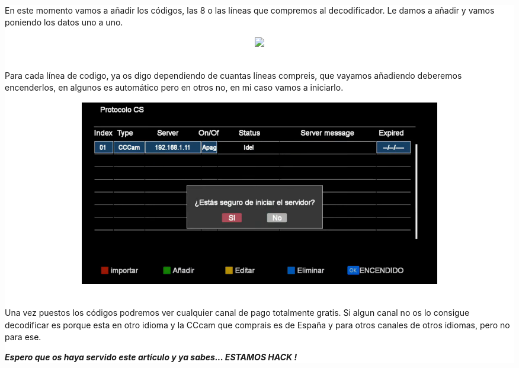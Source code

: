 En este momento vamos a añadir los códigos, las 8 o las líneas que compremos al decodificador. Le damos a añadir y vamos poniendo los datos uno a uno.

<center><img src="/assets/images/Parabolica/añadir.png" width="600"></center><br>

Para cada línea de codigo, ya os digo dependiendo de cuantas líneas compreis, que vayamos añadiendo deberemos encenderlos, en algunos es automático pero en otros no, en mi caso vamos a iniciarlo.

<center><img src="/assets/images/Parabolica/encender.png" width="600"></center><br>

Una vez puestos los códigos podremos ver cualquier canal de pago totalmente gratis. Si algun canal no os lo consigue decodificar es porque esta en otro idioma y la CCcam que comprais es de España y para otros canales de otros idiomas, pero no para ese.<br>

***Espero que os haya servido este artículo y ya sabes... ESTAMOS HACK !***












